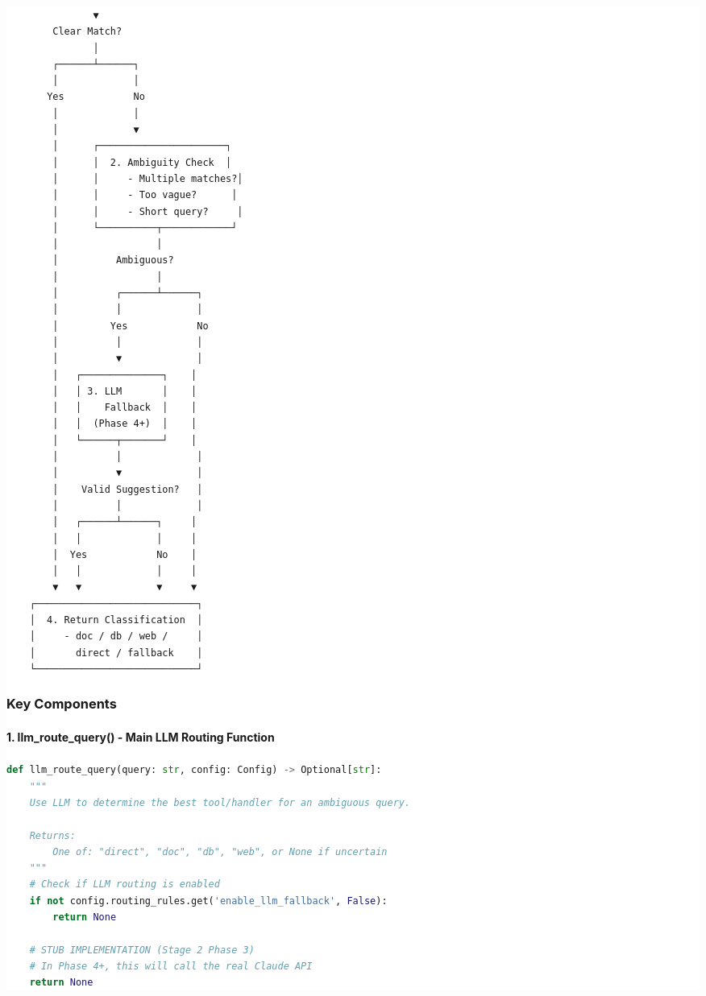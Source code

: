 ```
               ▼
        Clear Match?
               │
        ┌──────┴──────┐
        │             │
       Yes            No
        │             │
        │             ▼
        │      ┌──────────────────────┐
        │      │  2. Ambiguity Check  │
        │      │     - Multiple matches?│
        │      │     - Too vague?      │
        │      │     - Short query?     │
        │      └──────────┬────────────┘
        │                 │
        │          Ambiguous?
        │                 │
        │          ┌──────┴──────┐
        │          │             │
        │         Yes            No
        │          │             │
        │          ▼             │
        │   ┌──────────────┐    │
        │   │ 3. LLM       │    │
        │   │    Fallback  │    │
        │   │  (Phase 4+)  │    │
        │   └──────┬───────┘    │
        │          │             │
        │          ▼             │
        │    Valid Suggestion?   │
        │          │             │
        │   ┌──────┴──────┐     │
        │   │             │     │
        │  Yes            No    │
        │   │             │     │
        ▼   ▼             ▼     ▼
    ┌────────────────────────────┐
    │  4. Return Classification  │
    │     - doc / db / web /     │
    │       direct / fallback    │
    └────────────────────────────┘
```

### Key Components

#### 1. llm_route_query() - Main LLM Routing Function

```python
def llm_route_query(query: str, config: Config) -> Optional[str]:
    """
    Use LLM to determine the best tool/handler for an ambiguous query.

    Returns:
        One of: "direct", "doc", "db", "web", or None if uncertain
    """
    # Check if LLM routing is enabled
    if not config.routing_rules.get('enable_llm_fallback', False):
        return None

    # STUB IMPLEMENTATION (Stage 2 Phase 3)
    # In Phase 4+, this will call the real Claude API
    return None
```
